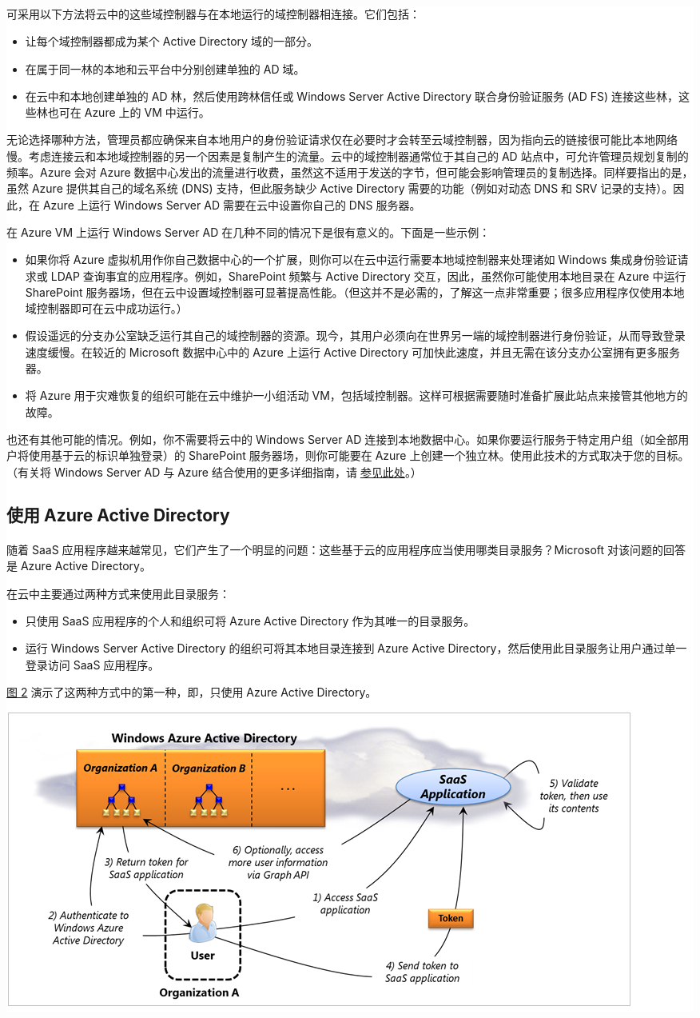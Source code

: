 可采用以下方法将云中的这些域控制器与在本地运行的域控制器相连接。它们包括：

- 让每个域控制器都成为某个 Active Directory 域的一部分。

- 在属于同一林的本地和云平台中分别创建单独的 AD 域。

- 在云中和本地创建单独的 AD 林，然后使用跨林信任或 Windows Server Active Directory 联合身份验证服务 (AD FS) 连接这些林，这些林也可在 Azure 上的 VM 中运行。

无论选择哪种方法，管理员都应确保来自本地用户的身份验证请求仅在必要时才会转至云域控制器，因为指向云的链接很可能比本地网络慢。考虑连接云和本地域控制器的另一个因素是复制产生的流量。云中的域控制器通常位于其自己的 AD 站点中，可允许管理员规划复制的频率。Azure 会对 Azure 数据中心发出的流量进行收费，虽然这不适用于发送的字节，但可能会影响管理员的复制选择。同样要指出的是，虽然 Azure 提供其自己的域名系统 (DNS) 支持，但此服务缺少 Active Directory 需要的功能（例如对动态 DNS 和 SRV 记录的支持）。因此，在 Azure 上运行 Windows Server AD 需要在云中设置你自己的 DNS 服务器。

在 Azure VM 上运行 Windows Server AD 在几种不同的情况下是很有意义的。下面是一些示例：

- 如果你将 Azure 虚拟机用作你自己数据中心的一个扩展，则你可以在云中运行需要本地域控制器来处理诸如 Windows 集成身份验证请求或 LDAP 查询事宜的应用程序。例如，SharePoint 频繁与 Active Directory 交互，因此，虽然你可能使用本地目录在 Azure 中运行 SharePoint 服务器场，但在云中设置域控制器可显著提高性能。（但这并不是必需的，了解这一点非常重要；很多应用程序仅使用本地域控制器即可在云中成功运行。）

- 假设遥远的分支办公室缺乏运行其自己的域控制器的资源。现今，其用户必须向在世界另一端的域控制器进行身份验证，从而导致登录速度缓慢。在较近的 Microsoft 数据中心中的 Azure 上运行 Active Directory 可加快此速度，并且无需在该分支办公室拥有更多服务器。

- 将 Azure 用于灾难恢复的组织可能在云中维护一小组活动 VM，包括域控制器。这样可根据需要随时准备扩展此站点来接管其他地方的故障。

也还有其他可能的情况。例如，你不需要将云中的 Windows Server AD 连接到本地数据中心。如果你要运行服务于特定用户组（如全部用户将使用基于云的标识单独登录）的 SharePoint 服务器场，则你可能要在 Azure 上创建一个独立林。使用此技术的方式取决于您的目标。（有关将 Windows Server AD 与 Azure 结合使用的更多详细指南，请 [参见此处](http://msdn.microsoft.com/zh-cn/library/azure/jj156090.aspx)。）

## <a name="ad"></a>使用 Azure Active Directory

随着 SaaS 应用程序越来越常见，它们产生了一个明显的问题：这些基于云的应用程序应当使用哪类目录服务？Microsoft 对该问题的回答是 Azure Active Directory。

在云中主要通过两种方式来使用此目录服务：

- 只使用 SaaS 应用程序的个人和组织可将 Azure Active Directory 作为其唯一的目录服务。

- 运行 Windows Server Active Directory 的组织可将其本地目录连接到 Azure Active Directory，然后使用此目录服务让用户通过单一登录访问 SaaS 应用程序。


[图 2](#fig2) 演示了这两种方式中的第一种，即，只使用 Azure Active Directory。

![Azure Active Directory in Virtual Machine](./media/identity/identity_02_AD.png)
